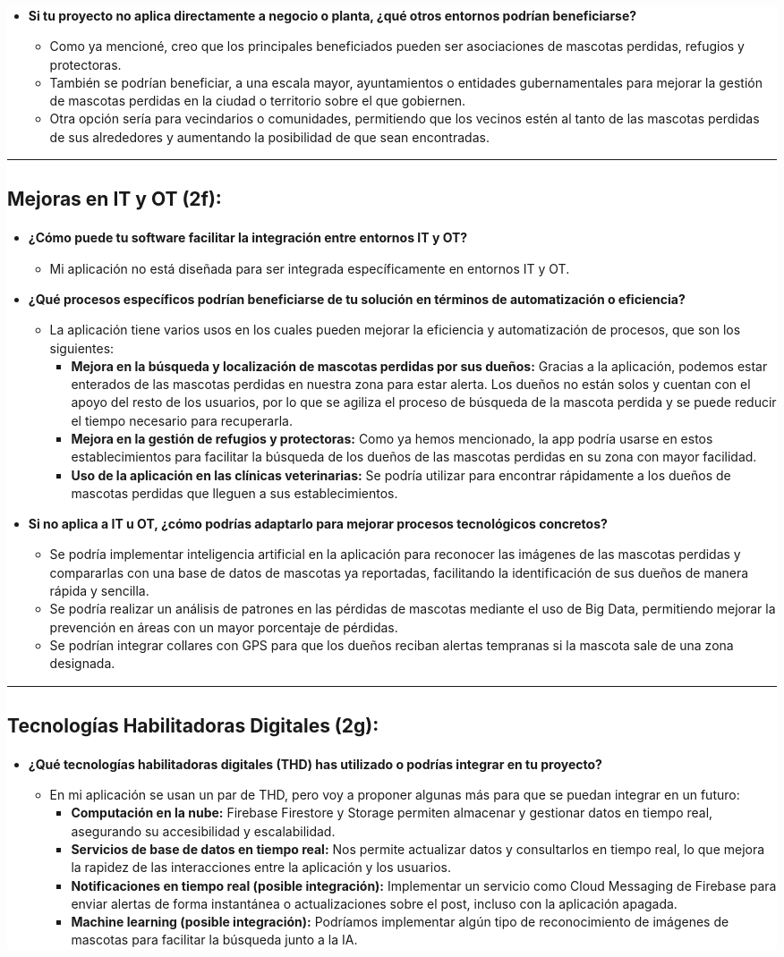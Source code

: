 - **Si tu proyecto no aplica directamente a negocio o planta, ¿qué otros entornos podrían beneficiarse?**

    - Como ya mencioné, creo que los principales beneficiados pueden ser asociaciones de mascotas perdidas, refugios y protectoras.
    - También se podrían beneficiar, a una escala mayor, ayuntamientos o entidades gubernamentales para mejorar la gestión de mascotas perdidas en la ciudad o territorio sobre el que gobiernen.
    - Otra opción sería para vecindarios o comunidades, permitiendo que los vecinos estén al tanto de las mascotas perdidas de sus alrededores y aumentando la posibilidad de que sean encontradas.

---

## Mejoras en IT y OT (2f):

- **¿Cómo puede tu software facilitar la integración entre entornos IT y OT?**

    - Mi aplicación no está diseñada para ser integrada específicamente en entornos IT y OT.

- **¿Qué procesos específicos podrían beneficiarse de tu solución en términos de automatización o eficiencia?**

    - La aplicación tiene varios usos en los cuales pueden mejorar la eficiencia y automatización de procesos, que son los siguientes:
        - **Mejora en la búsqueda y localización de mascotas perdidas por sus dueños:** Gracias a la aplicación, podemos estar enterados de las mascotas perdidas en nuestra zona para estar alerta. Los dueños no están solos y cuentan con el apoyo del resto de los usuarios, por lo que se agiliza el proceso de búsqueda de la mascota perdida y se puede reducir el tiempo necesario para recuperarla.
        - **Mejora en la gestión de refugios y protectoras:** Como ya hemos mencionado, la app podría usarse en estos establecimientos para facilitar la búsqueda de los dueños de las mascotas perdidas en su zona con mayor facilidad.
        - **Uso de la aplicación en las clínicas veterinarias:** Se podría utilizar para encontrar rápidamente a los dueños de mascotas perdidas que lleguen a sus establecimientos.

- **Si no aplica a IT u OT, ¿cómo podrías adaptarlo para mejorar procesos tecnológicos concretos?**

    - Se podría implementar inteligencia artificial en la aplicación para reconocer las imágenes de las mascotas perdidas y compararlas con una base de datos de mascotas ya reportadas, facilitando la identificación de sus dueños de manera rápida y sencilla.
    - Se podría realizar un análisis de patrones en las pérdidas de mascotas mediante el uso de Big Data, permitiendo mejorar la prevención en áreas con un mayor porcentaje de pérdidas.
    - Se podrían integrar collares con GPS para que los dueños reciban alertas tempranas si la mascota sale de una zona designada.

---

## Tecnologías Habilitadoras Digitales (2g):

- **¿Qué tecnologías habilitadoras digitales (THD) has utilizado o podrías integrar en tu proyecto?**

    - En mi aplicación se usan un par de THD, pero voy a proponer algunas más para que se puedan integrar en un futuro:
        - **Computación en la nube:** Firebase Firestore y Storage permiten almacenar y gestionar datos en tiempo real, asegurando su accesibilidad y escalabilidad.
        - **Servicios de base de datos en tiempo real:** Nos permite actualizar datos y consultarlos en tiempo real, lo que mejora la rapidez de las interacciones entre la aplicación y los usuarios.
        - **Notificaciones en tiempo real (posible integración):** Implementar un servicio como Cloud Messaging de Firebase para enviar alertas de forma instantánea o actualizaciones sobre el post, incluso con la aplicación apagada.
        - **Machine learning (posible integración):** Podríamos implementar algún tipo de reconocimiento de imágenes de mascotas para facilitar la búsqueda junto a la IA.

